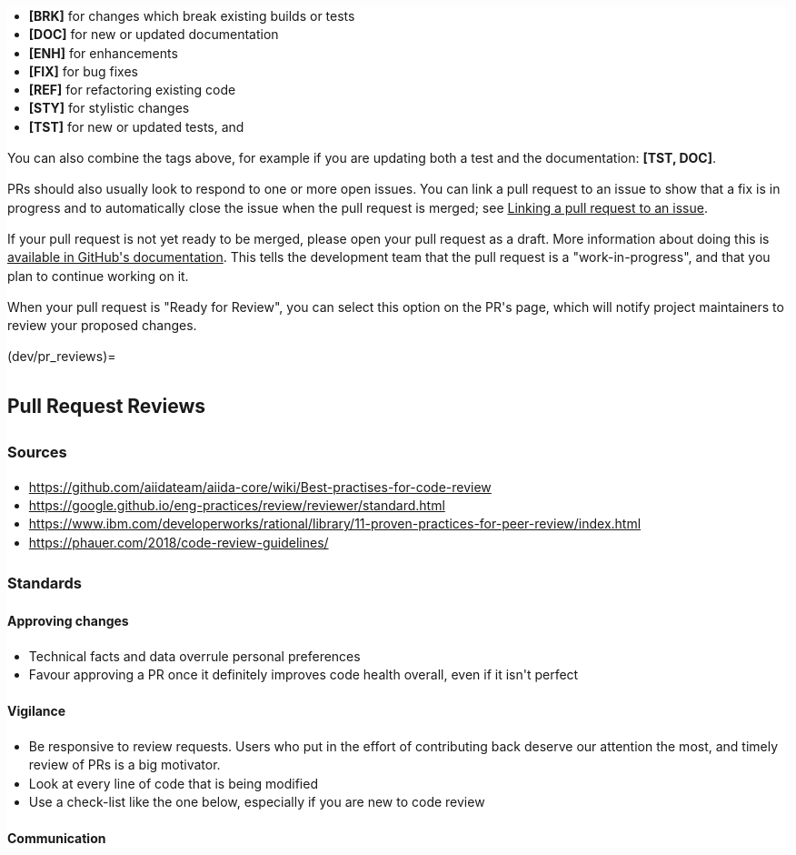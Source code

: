 - **[BRK]** for changes which break existing builds or tests
- **[DOC]** for new or updated documentation
- **[ENH]** for enhancements
- **[FIX]** for bug fixes
- **[REF]** for refactoring existing code
- **[STY]** for stylistic changes
- **[TST]** for new or updated tests, and

You can also combine the tags above, for example if you are updating both a test and the documentation: **[TST, DOC]**.

PRs should also usually look to respond to one or more open issues. You can link a pull request to an issue to show that a fix is in progress and to automatically close the issue when the pull request is merged; see [Linking a pull request to an issue](https://docs.github.com/en/github/managing-your-work-on-github/linking-a-pull-request-to-an-issue).

If your pull request is not yet ready to be merged, please open your pull request as a draft.
More information about doing this is [available in GitHub's documentation](https://help.github.com/articles/about-pull-requests/#draft-pull-requests).
This tells the development team that the pull request is a "work-in-progress", and that you plan to continue working on it.

When your pull request is "Ready for Review", you can select this option on the PR's page, which will notify project maintainers to review your proposed changes.

(dev/pr_reviews)=

## Pull Request Reviews

### Sources

- https://github.com/aiidateam/aiida-core/wiki/Best-practises-for-code-review
- https://google.github.io/eng-practices/review/reviewer/standard.html
- https://www.ibm.com/developerworks/rational/library/11-proven-practices-for-peer-review/index.html
- https://phauer.com/2018/code-review-guidelines/

[eng-practises]: https://google.github.io/eng-practices/review/reviewer/standard.html
[cisco-study]: https://www.ibm.com/developerworks/rational/library/11-proven-practices-for-peer-review/index.html
[phauer]: https://phauer.com/2018/code-review-guidelines/

### Standards

#### Approving changes

- Technical facts and data overrule personal preferences
- Favour approving a PR once it definitely improves code health overall, even if it isn't perfect

#### Vigilance

- Be responsive to review requests.
   Users who put in the effort of contributing back deserve our attention the most, and timely review of PRs is a big motivator.
- Look at every line of code that is being modified
- Use a check-list like the one below, especially if you are new to code review

#### Communication
